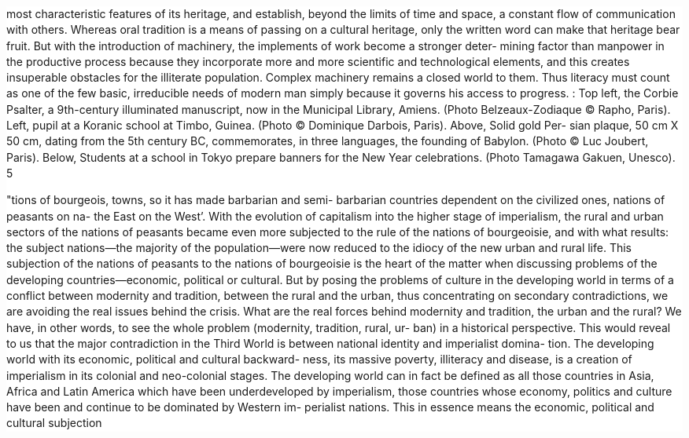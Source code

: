 most characteristic features of its heritage, and establish, beyond the limits of time and 
space, a constant flow of communication with others. Whereas oral tradition is a means of 
passing on a cultural heritage, only the written word can make that heritage bear fruit. 
But with the introduction of machinery, the implements of work become a stronger deter- 
mining factor than manpower in the productive process because they incorporate more 
and more scientific and technological elements, and this creates insuperable obstacles for 
the illiterate population. Complex machinery remains a closed world to them. Thus 
literacy must count as one of the few basic, irreducible needs of modern man simply 
because it governs his access to progress. : 
Top left, the Corbie Psalter, a 9th-century illuminated manuscript, now in the Municipal 
Library, Amiens. (Photo Belzeaux-Zodiaque © Rapho, Paris). Left, pupil at a Koranic 
school at Timbo, Guinea. (Photo © Dominique Darbois, Paris). Above, Solid gold Per- 
sian plaque, 50 cm X 50 cm, dating from the 5th century BC, commemorates, in three 
languages, the founding of Babylon. (Photo © Luc Joubert, Paris). Below, Students at a 
school in Tokyo prepare banners for the New Year celebrations. (Photo Tamagawa 
Gakuen, Unesco). 
5 
  
"tions of bourgeois, 
towns, so it has made barbarian and semi- 
barbarian countries dependent on the 
civilized ones, nations of peasants on na- 
the East on the 
West’. 
With the evolution of capitalism into the 
higher stage of imperialism, the rural and 
urban sectors of the nations of peasants 
became even more subjected to the rule of 
the nations of bourgeoisie, and with what 
results: the subject nations—the majority of 
the population—were now reduced to the 
idiocy of the new urban and rural life. 
This subjection of the nations of peasants 
to the nations of bourgeoisie is the heart of 
the matter when discussing problems of the 
developing countries—economic, political 
or cultural. 
But by posing the problems of culture in 
the developing world in terms of a conflict 
between modernity and tradition, between 
the rural and the urban, thus concentrating 
on secondary contradictions, we are 
avoiding the real issues behind the crisis. 
What are the real forces behind modernity 
and tradition, the urban and the rural? We 
have, in other words, to see the whole 
problem (modernity, tradition, rural, ur- 
ban) in a historical perspective. 
This would reveal to us that the major 
contradiction in the Third World is between 
national identity and imperialist domina- 
tion. The developing world with its 
economic, political and cultural backward- 
ness, its massive poverty, illiteracy and 
disease, is a creation of imperialism in its 
colonial and neo-colonial stages. The 
developing world can in fact be defined as 
all those countries in Asia, Africa and Latin 
America which have been underdeveloped 
by imperialism, those countries whose 
economy, politics and culture have been and 
continue to be dominated by Western im- 
perialist nations. This in essence means the 
economic, political and cultural subjection 